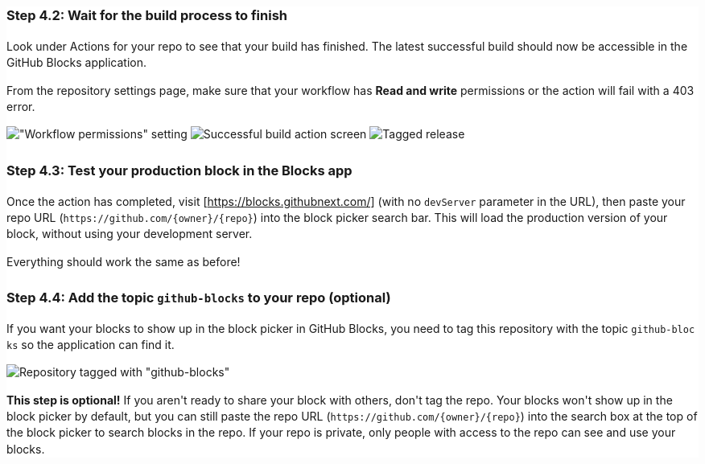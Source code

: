 ### Step 4.2: Wait for the build process to finish

Look under Actions for your repo to see that your build has finished. The latest successful build should now be accessible in the GitHub Blocks application.

From the repository settings page, make sure that your workflow has **Read and write** permissions or the action will fail with a 403 error.

<img width="805" alt="&quot;Workflow permissions&quot; setting" src="https://user-images.githubusercontent.com/5148596/167847856-22ad190a-d73c-4b97-a0e2-c3c854db0d4f.png" />

<img width="1097" alt="Successful build action screen" src="https://user-images.githubusercontent.com/8978670/144665796-cb1ff450-c872-47c5-90b3-f74aea10286b.png" />

<img width="152" alt="Tagged release" src="https://user-images.githubusercontent.com/8978670/144665673-431e28f9-9e9d-43b3-87f8-1e5d98bed92c.png" />

### Step 4.3: Test your production block in the Blocks app

Once the action has completed, visit [https://blocks.githubnext.com/] (with no
`devServer` parameter in the URL), then paste your repo URL
(`https://github.com/{owner}/{repo}`) into the block picker search bar. This
will load the production version of your block, without using your development
server.

Everything should work the same as before!

### Step 4.4: Add the topic `github-blocks` to your repo (optional)

If you want your blocks to show up in the block picker in GitHub Blocks, you need to tag this repository with the topic `github-blocks` so the application can find it.

<img width="323" alt="Repository tagged with &quot;github-blocks&quot;" src="https://user-images.githubusercontent.com/8978670/144665902-63543c98-2486-4e13-9c54-f1d4bc6544a4.png" />

**This step is optional!** If you aren't ready to share your block with others,
don't tag the repo. Your blocks won't show up in the block picker by default,
but you can still paste the repo URL (`https://github.com/{owner}/{repo}`) into
the search box at the top of the block picker to search blocks in the repo. If
your repo is private, only people with access to the repo can see and use your
blocks.

